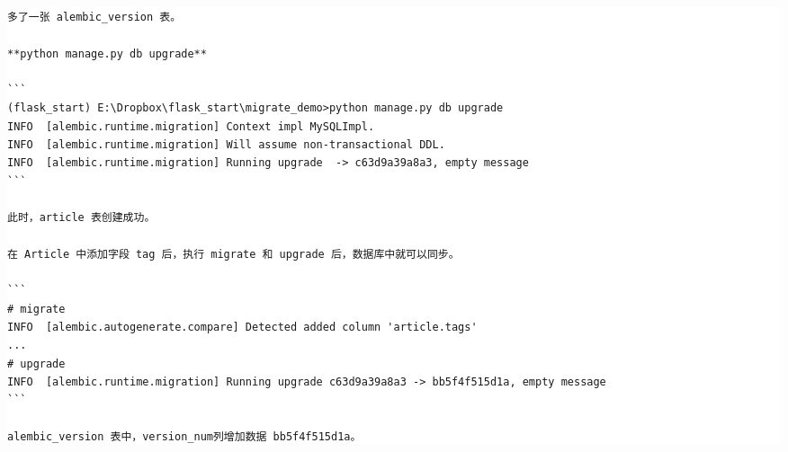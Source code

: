     多了一张 alembic_version 表。

    **python manage.py db upgrade**

    ```
    (flask_start) E:\Dropbox\flask_start\migrate_demo>python manage.py db upgrade
    INFO  [alembic.runtime.migration] Context impl MySQLImpl.
    INFO  [alembic.runtime.migration] Will assume non-transactional DDL.
    INFO  [alembic.runtime.migration] Running upgrade  -> c63d9a39a8a3, empty message
    ```

    此时，article 表创建成功。

    在 Article 中添加字段 tag 后，执行 migrate 和 upgrade 后，数据库中就可以同步。

    ```
    # migrate 
    INFO  [alembic.autogenerate.compare] Detected added column 'article.tags'
    ...
    # upgrade 
    INFO  [alembic.runtime.migration] Running upgrade c63d9a39a8a3 -> bb5f4f515d1a, empty message
    ```

    alembic_version 表中，version_num列增加数据 bb5f4f515d1a。



